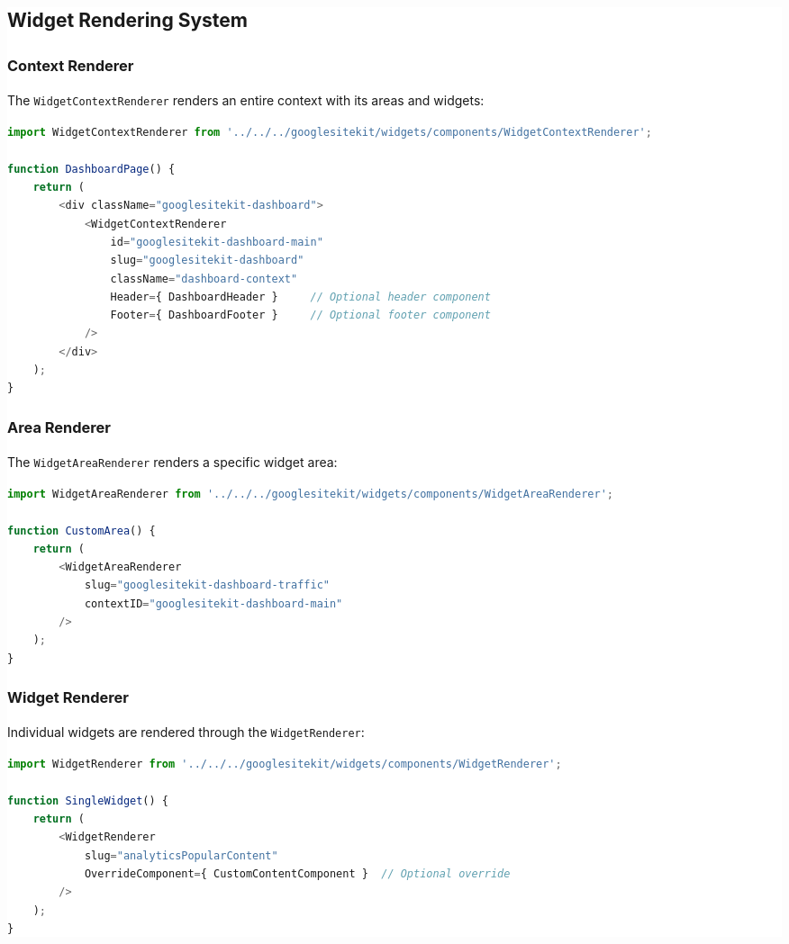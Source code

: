 ## Widget Rendering System

### Context Renderer

The `WidgetContextRenderer` renders an entire context with its areas and widgets:

```javascript
import WidgetContextRenderer from '../../../googlesitekit/widgets/components/WidgetContextRenderer';

function DashboardPage() {
    return (
        <div className="googlesitekit-dashboard">
            <WidgetContextRenderer
                id="googlesitekit-dashboard-main"
                slug="googlesitekit-dashboard"
                className="dashboard-context"
                Header={ DashboardHeader }     // Optional header component
                Footer={ DashboardFooter }     // Optional footer component
            />
        </div>
    );
}
```

### Area Renderer

The `WidgetAreaRenderer` renders a specific widget area:

```javascript
import WidgetAreaRenderer from '../../../googlesitekit/widgets/components/WidgetAreaRenderer';

function CustomArea() {
    return (
        <WidgetAreaRenderer
            slug="googlesitekit-dashboard-traffic"
            contextID="googlesitekit-dashboard-main"
        />
    );
}
```

### Widget Renderer

Individual widgets are rendered through the `WidgetRenderer`:

```javascript
import WidgetRenderer from '../../../googlesitekit/widgets/components/WidgetRenderer';

function SingleWidget() {
    return (
        <WidgetRenderer
            slug="analyticsPopularContent"
            OverrideComponent={ CustomContentComponent }  // Optional override
        />
    );
}
```

